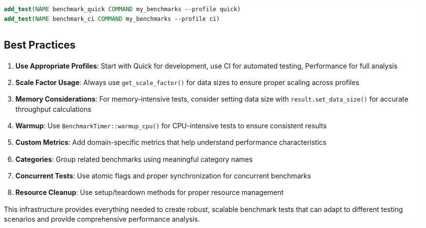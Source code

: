 ```cmake
add_test(NAME benchmark_quick COMMAND my_benchmarks --profile quick)
add_test(NAME benchmark_ci COMMAND my_benchmarks --profile ci)
```

## Best Practices

1. **Use Appropriate Profiles**: Start with Quick for development, use CI for automated testing, Performance for full analysis

2. **Scale Factor Usage**: Always use `get_scale_factor()` for data sizes to ensure proper scaling across profiles

3. **Memory Considerations**: For memory-intensive tests, consider setting data size with `result.set_data_size()` for accurate throughput calculations

4. **Warmup**: Use `BenchmarkTimer::warmup_cpu()` for CPU-intensive tests to ensure consistent results

5. **Custom Metrics**: Add domain-specific metrics that help understand performance characteristics

6. **Categories**: Group related benchmarks using meaningful category names

7. **Concurrent Tests**: Use atomic flags and proper synchronization for concurrent benchmarks

8. **Resource Cleanup**: Use setup/teardown methods for proper resource management

This infrastructure provides everything needed to create robust, scalable benchmark tests that can adapt to different testing scenarios and provide comprehensive performance analysis.
